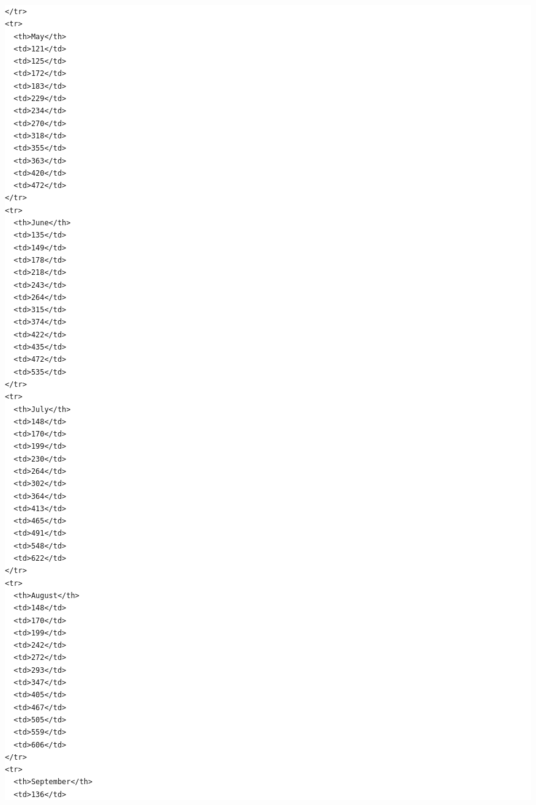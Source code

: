     </tr>
    <tr>
      <th>May</th>
      <td>121</td>
      <td>125</td>
      <td>172</td>
      <td>183</td>
      <td>229</td>
      <td>234</td>
      <td>270</td>
      <td>318</td>
      <td>355</td>
      <td>363</td>
      <td>420</td>
      <td>472</td>
    </tr>
    <tr>
      <th>June</th>
      <td>135</td>
      <td>149</td>
      <td>178</td>
      <td>218</td>
      <td>243</td>
      <td>264</td>
      <td>315</td>
      <td>374</td>
      <td>422</td>
      <td>435</td>
      <td>472</td>
      <td>535</td>
    </tr>
    <tr>
      <th>July</th>
      <td>148</td>
      <td>170</td>
      <td>199</td>
      <td>230</td>
      <td>264</td>
      <td>302</td>
      <td>364</td>
      <td>413</td>
      <td>465</td>
      <td>491</td>
      <td>548</td>
      <td>622</td>
    </tr>
    <tr>
      <th>August</th>
      <td>148</td>
      <td>170</td>
      <td>199</td>
      <td>242</td>
      <td>272</td>
      <td>293</td>
      <td>347</td>
      <td>405</td>
      <td>467</td>
      <td>505</td>
      <td>559</td>
      <td>606</td>
    </tr>
    <tr>
      <th>September</th>
      <td>136</td>